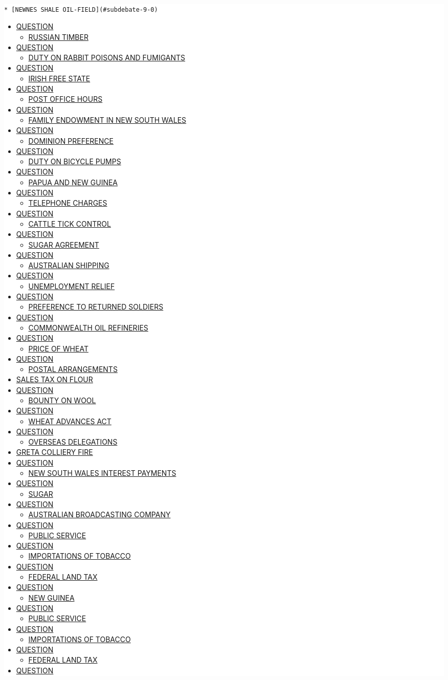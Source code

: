     * [NEWNES SHALE OIL-FIELD](#subdebate-9-0)
* [QUESTION](#debate-10)
    * [RUSSIAN TIMBER](#subdebate-10-0)
* [QUESTION](#debate-11)
    * [DUTY ON RABBIT POISONS AND FUMIGANTS](#subdebate-11-0)
* [QUESTION](#debate-12)
    * [IRISH FREE STATE](#subdebate-12-0)
* [QUESTION](#debate-13)
    * [POST OFFICE HOURS](#subdebate-13-0)
* [QUESTION](#debate-14)
    * [FAMILY ENDOWMENT IN NEW SOUTH WALES](#subdebate-14-0)
* [QUESTION](#debate-15)
    * [DOMINION PREFERENCE](#subdebate-15-0)
* [QUESTION](#debate-16)
    * [DUTY ON BICYCLE PUMPS](#subdebate-16-0)
* [QUESTION](#debate-17)
    * [PAPUA AND NEW GUINEA](#subdebate-17-0)
* [QUESTION](#debate-18)
    * [TELEPHONE CHARGES](#subdebate-18-0)
* [QUESTION](#debate-19)
    * [CATTLE TICK CONTROL](#subdebate-19-0)
* [QUESTION](#debate-20)
    * [SUGAR AGREEMENT](#subdebate-20-0)
* [QUESTION](#debate-21)
    * [AUSTRALIAN SHIPPING](#subdebate-21-0)
* [QUESTION](#debate-22)
    * [UNEMPLOYMENT RELIEF](#subdebate-22-0)
* [QUESTION](#debate-23)
    * [PREFERENCE TO RETURNED SOLDIERS](#subdebate-23-0)
* [QUESTION](#debate-24)
    * [COMMONWEALTH OIL REFINERIES](#subdebate-24-0)
* [QUESTION](#debate-25)
    * [PRICE OF WHEAT](#subdebate-25-0)
* [QUESTION](#debate-26)
    * [POSTAL ARRANGEMENTS](#subdebate-26-0)
* [SALES TAX ON FLOUR](#debate-27)
* [QUESTION](#debate-28)
    * [BOUNTY ON WOOL](#subdebate-28-0)
* [QUESTION](#debate-29)
    * [WHEAT ADVANCES ACT](#subdebate-29-0)
* [QUESTION](#debate-30)
    * [OVERSEAS DELEGATIONS](#subdebate-30-0)
* [GRETA COLLIERY FIRE](#debate-31)
* [QUESTION](#debate-32)
    * [NEW SOUTH WALES INTEREST PAYMENTS](#subdebate-32-0)
* [QUESTION](#debate-33)
    * [SUGAR](#subdebate-33-0)
* [QUESTION](#debate-34)
    * [AUSTRALIAN BROADCASTING COMPANY](#subdebate-34-0)
* [QUESTION](#debate-35)
    * [PUBLIC SERVICE](#subdebate-35-0)
* [QUESTION](#debate-36)
    * [IMPORTATIONS OF TOBACCO](#subdebate-36-0)
* [QUESTION](#debate-37)
    * [FEDERAL LAND TAX](#subdebate-37-0)
* [QUESTION](#debate-38)
    * [NEW GUINEA](#subdebate-38-0)
* [QUESTION](#debate-39)
    * [PUBLIC SERVICE](#subdebate-39-0)
* [QUESTION](#debate-40)
    * [IMPORTATIONS OF TOBACCO](#subdebate-40-0)
* [QUESTION](#debate-41)
    * [FEDERAL LAND TAX](#subdebate-41-0)
* [QUESTION](#debate-42)